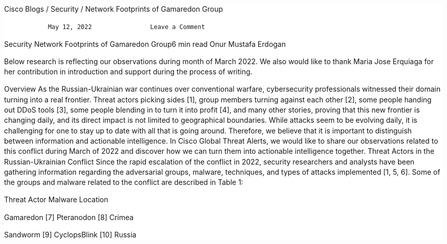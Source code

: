 



Cisco Blogs / Security / Network Footprints of Gamaredon Group






				May 12, 2022				Leave a Comment










Security
Network Footprints of Gamaredon Group6 min read  Onur Mustafa Erdogan 

 

Below research is reflecting our observations during month of March 2022. We also would like to thank Maria Jose Erquiaga for her contribution in introduction and support during the process of writing.

Overview
As the Russian-Ukrainian war continues over conventional warfare, cybersecurity professionals witnessed their domain turning into a real frontier. Threat actors picking sides [1], group members turning against each other [2], some people handing out DDoS tools [3], some people blending in to turn it into profit [4], and many other stories, proving that this new frontier is changing daily, and its direct impact is not limited to geographical boundaries.
While attacks seem to be evolving daily, it is challenging for one to stay up to date with all that is going around. Therefore, we believe that it is important to distinguish between information and actionable intelligence. In Cisco Global Threat Alerts, we would like to share our observations related to this conflict during March of 2022 and discover how we can turn them into actionable intelligence together.
Threat Actors in the Russian-Ukrainian Conflict
Since the rapid escalation of the conflict in 2022, security researchers and analysts have been gathering information regarding the adversarial groups, malware, techniques, and types of attacks implemented [1, 5, 6]. Some of the groups and malware related to the conflict are described in Table 1:




 


Threat Actor
Malware
Location


Gamaredon [7]
Pteranodon [8] 
Crimea


Sandworm [9]
CyclopsBlink [10]
Russia
